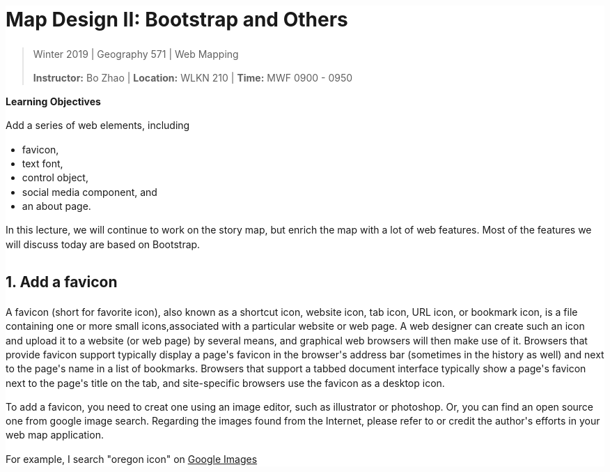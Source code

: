 # Map Design II: Bootstrap and Others

> Winter 2019 | Geography 571 | Web Mapping
>
> **Instructor:** Bo Zhao | **Location:** WLKN 210 | **Time:** MWF 0900 - 0950

**Learning Objectives**

Add a series of web elements, including
- favicon,
- text font,
- control object,
- social media component, and
- an about page.

In this lecture, we will continue to work on the story map, but enrich the map with a lot of web features. Most of the features we will discuss today are based on Bootstrap.

## 1. Add a favicon

A favicon (short for favorite icon), also known as a shortcut icon, website icon, tab icon, URL icon, or bookmark icon, is a file containing one or more small icons,associated with a particular website or web page. A web designer can create such an icon and upload it to a website (or web page) by several means, and graphical web browsers will then make use of it. Browsers that provide favicon support typically display a page's favicon in the browser's address bar (sometimes in the history as well) and next to the page's name in a list of bookmarks. Browsers that support a tabbed document interface typically show a page's favicon next to the page's title on the tab, and site-specific browsers use the favicon as a desktop icon.

To add a favicon, you need to creat one using an image editor, such as illustrator or photoshop. Or, you can find an open source one from google image search. Regarding the images found from the Internet, please refer to or credit the author's efforts in your web map application.

For example, I search "oregon icon" on [Google Images](https://images.google.com/)
